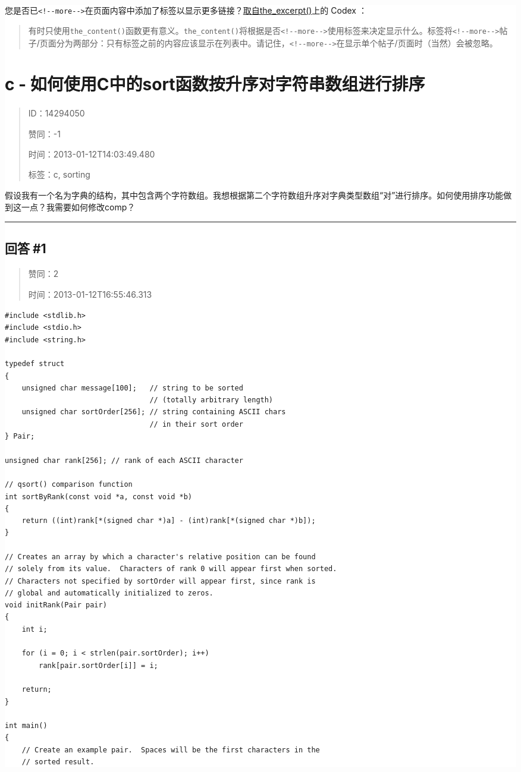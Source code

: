您是否已`<!--more-->`在页面内容中添加了标签以显示更多链接？[取自the_excerpt()](http://codex.wordpress.org/Function_Reference/the_excerpt)上的 Codex ：

> 有时只使用`the_content()`函数更有意义。`the_content()`将根据是否`<!--more-->`使用标签来决定显示什么。标签将`<!--more-->`帖子/页面分为两部分：只有标签之前的内容应该显示在列表中。请记住，`<!--more-->`在显示单个帖子/页面时（当然）会被忽略。

# c - 如何使用C中的sort函数按升序对字符串数组进行排序

> ID：14294050
> 
> 赞同：-1
> 
> 时间：2013-01-12T14:03:49.480
> 
> 标签：c, sorting

假设我有一个名为字典的结构，其中包含两个字符数组。我想根据第二个字符数组升序对字典类型数组“对”进行排序。如何使用排序功能做到这一点？我需要如何修改comp？

* * *

## 回答 #1

> 赞同：2
> 
> 时间：2013-01-12T16:55:46.313

```
#include <stdlib.h>
#include <stdio.h>
#include <string.h>

typedef struct
{
    unsigned char message[100];   // string to be sorted
                                  // (totally arbitrary length)
    unsigned char sortOrder[256]; // string containing ASCII chars
                                  // in their sort order
} Pair;

unsigned char rank[256]; // rank of each ASCII character

// qsort() comparison function
int sortByRank(const void *a, const void *b)
{
    return ((int)rank[*(signed char *)a] - (int)rank[*(signed char *)b]);
}

// Creates an array by which a character's relative position can be found
// solely from its value.  Characters of rank 0 will appear first when sorted.
// Characters not specified by sortOrder will appear first, since rank is
// global and automatically initialized to zeros.
void initRank(Pair pair)
{
    int i;

    for (i = 0; i < strlen(pair.sortOrder); i++)
        rank[pair.sortOrder[i]] = i;

    return;
}

int main()
{
    // Create an example pair.  Spaces will be the first characters in the
    // sorted result.
```